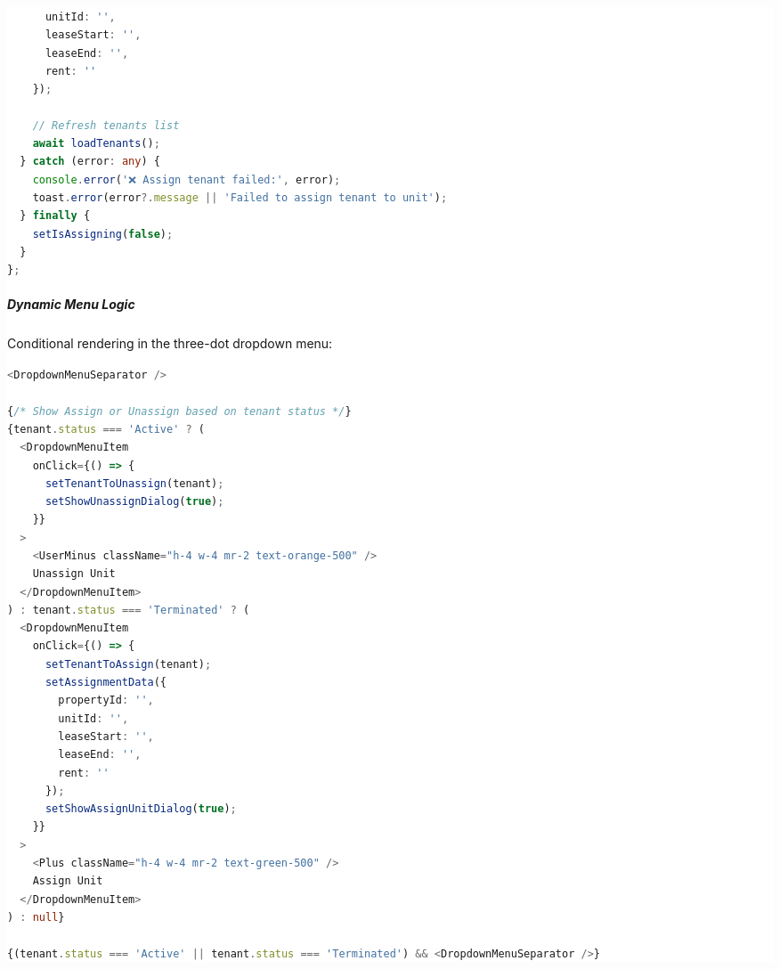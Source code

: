 ```typescript
      unitId: '',
      leaseStart: '',
      leaseEnd: '',
      rent: ''
    });
    
    // Refresh tenants list
    await loadTenants();
  } catch (error: any) {
    console.error('❌ Assign tenant failed:', error);
    toast.error(error?.message || 'Failed to assign tenant to unit');
  } finally {
    setIsAssigning(false);
  }
};
```

##### Dynamic Menu Logic
Conditional rendering in the three-dot dropdown menu:

```typescript
<DropdownMenuSeparator />

{/* Show Assign or Unassign based on tenant status */}
{tenant.status === 'Active' ? (
  <DropdownMenuItem
    onClick={() => {
      setTenantToUnassign(tenant);
      setShowUnassignDialog(true);
    }}
  >
    <UserMinus className="h-4 w-4 mr-2 text-orange-500" />
    Unassign Unit
  </DropdownMenuItem>
) : tenant.status === 'Terminated' ? (
  <DropdownMenuItem
    onClick={() => {
      setTenantToAssign(tenant);
      setAssignmentData({
        propertyId: '',
        unitId: '',
        leaseStart: '',
        leaseEnd: '',
        rent: ''
      });
      setShowAssignUnitDialog(true);
    }}
  >
    <Plus className="h-4 w-4 mr-2 text-green-500" />
    Assign Unit
  </DropdownMenuItem>
) : null}

{(tenant.status === 'Active' || tenant.status === 'Terminated') && <DropdownMenuSeparator />}
```
